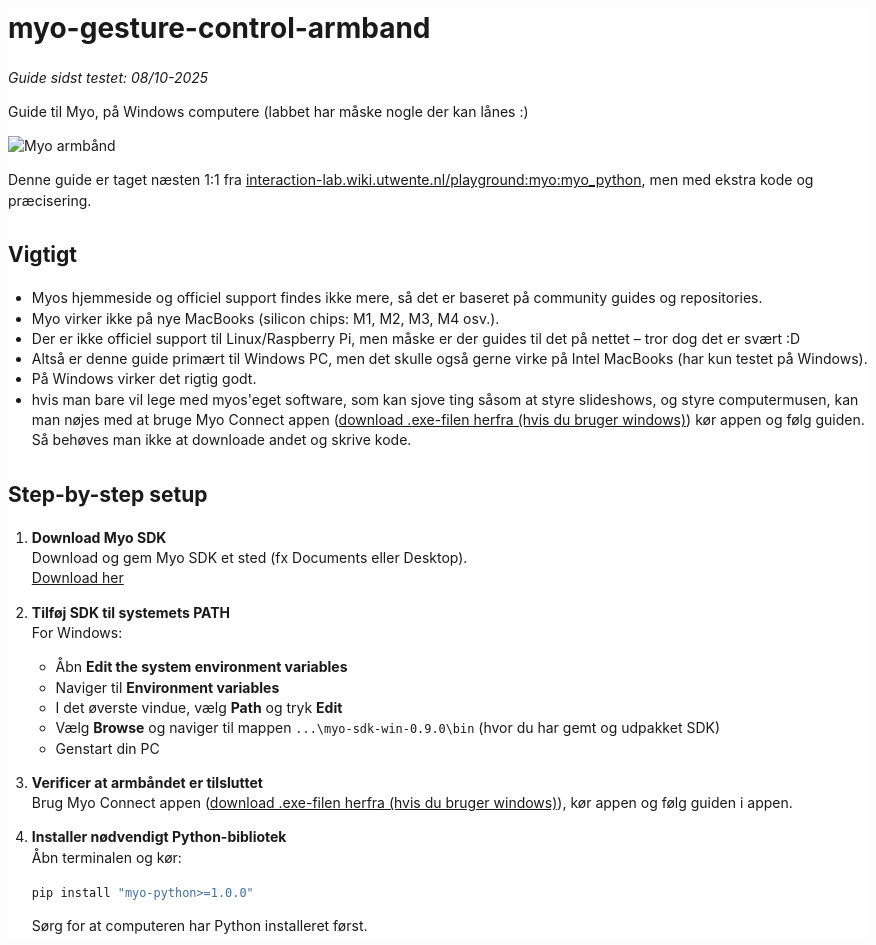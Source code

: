 # myo-gesture-control-armband

*Guide sidst testet: 08/10-2025* 

Guide til Myo, på Windows computere (labbet har måske nogle der kan lånes :)

<img src="https://i.ytimg.com/vi/te1RBQQlHz4/maxresdefault.jpg" alt="Myo armbånd" width="400">

Denne guide er taget næsten 1:1 fra [interaction-lab.wiki.utwente.nl/playground:myo:myo_python](https://interaction-lab.wiki.utwente.nl/playground:myo:myo_python), men med ekstra kode og præcisering.

## Vigtigt
- Myos hjemmeside og officiel support findes ikke mere, så det er baseret på community guides og repositories.
- Myo virker ikke på nye MacBooks (silicon chips: M1, M2, M3, M4 osv.).
- Der er ikke officiel support til Linux/Raspberry Pi, men måske er der guides til det på nettet – tror dog det er svært :D
- Altså er denne guide primært til Windows PC, men det skulle også gerne virke på Intel MacBooks (har kun testet på Windows).
- På Windows virker det rigtig godt.
- hvis man bare vil lege med myos'eget software, som kan sjove ting såsom at styre slideshows, og styre computermusen, kan man nøjes med at bruge Myo Connect appen ([download .exe-filen herfra (hvis du bruger windows)](https://github.com/NiklasRosenstein/myo-python/releases)) kør appen og følg guiden. Så behøves man ikke at downloade andet og skrive kode.


## Step-by-step setup

1. **Download Myo SDK**  
    Download og gem Myo SDK et sted (fx Documents eller Desktop).  
    [Download her](https://github.com/NiklasRosenstein/myo-python/releases)

2. **Tilføj SDK til systemets PATH**  
    For Windows:  
    - Åbn **Edit the system environment variables**
    - Naviger til **Environment variables**
    - I det øverste vindue, vælg **Path** og tryk **Edit**
    - Vælg **Browse** og naviger til mappen `...\myo-sdk-win-0.9.0\bin` (hvor du har gemt og udpakket SDK)
    - Genstart din PC

3. **Verificer at armbåndet er tilsluttet**  
    Brug Myo Connect appen ([download .exe-filen herfra (hvis du bruger windows)](https://github.com/NiklasRosenstein/myo-python/releases)), kør appen og følg guiden i appen.

4. **Installer nødvendigt Python-bibliotek**  
    Åbn terminalen og kør:
    ```sh
    pip install "myo-python>=1.0.0"
    ```
    Sørg for at computeren har Python installeret først.

